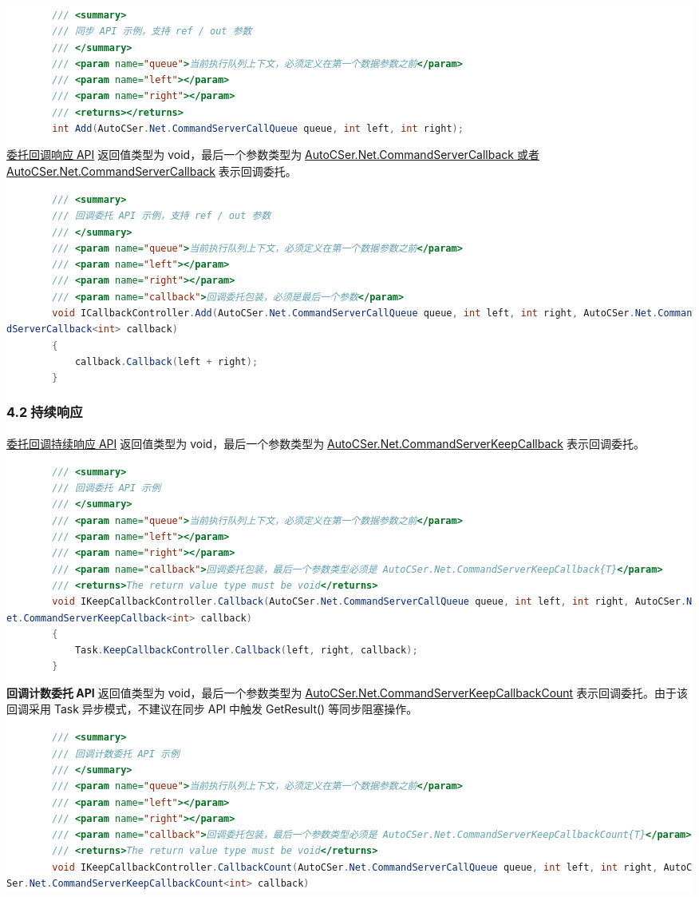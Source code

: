 ``` csharp
        /// <summary>
        /// 同步 API 示例，支持 ref / out 参数
        /// </summary>
        /// <param name="queue">当前执行队列上下文，必须定义在第一个数据参数之前</param>
        /// <param name="left"></param>
        /// <param name="right"></param>
        /// <returns></returns>
        int Add(AutoCSer.Net.CommandServerCallQueue queue, int left, int right);
```
[委托回调响应 API](https://github.com/AutoCSer/AutoCSer2/blob/main/Document/03.ServiceThreadStrategy/Server/Queue/ICallbackController.cs) 返回值类型为 void，最后一个参数类型为 [AutoCSer.Net.CommandServerCallback<T> 或者 AutoCSer.Net.CommandServerCallback](https://github.com/AutoCSer/AutoCSer2/blob/main/AutoCSer/Net/CommandServer/CommandServerCall/CommandServerCallback.cs) 表示回调委托。
``` csharp
        /// <summary>
        /// 回调委托 API 示例，支持 ref / out 参数
        /// </summary>
        /// <param name="queue">当前执行队列上下文，必须定义在第一个数据参数之前</param>
        /// <param name="left"></param>
        /// <param name="right"></param>
        /// <param name="callback">回调委托包装，必须是最后一个参数</param>
        void ICallbackController.Add(AutoCSer.Net.CommandServerCallQueue queue, int left, int right, AutoCSer.Net.CommandServerCallback<int> callback)
        {
            callback.Callback(left + right);
        }
```
### 4.2 持续响应
[委托回调持续响应 API](https://github.com/AutoCSer/AutoCSer2/blob/main/Document/03.ServiceThreadStrategy/Server/Queue/IKeepCallbackController.cs) 返回值类型为 void，最后一个参数类型为 [AutoCSer.Net.CommandServerKeepCallback<T>](https://github.com/AutoCSer/AutoCSer2/blob/main/AutoCSer/Net/CommandServer/CommandServerCall/CommandServerKeepCallback.cs) 表示回调委托。
``` csharp
        /// <summary>
        /// 回调委托 API 示例
        /// </summary>
        /// <param name="queue">当前执行队列上下文，必须定义在第一个数据参数之前</param>
        /// <param name="left"></param>
        /// <param name="right"></param>
        /// <param name="callback">回调委托包装，最后一个参数类型必须是 AutoCSer.Net.CommandServerKeepCallback{T}</param>
        /// <returns>The return value type must be void</returns>
        void IKeepCallbackController.Callback(AutoCSer.Net.CommandServerCallQueue queue, int left, int right, AutoCSer.Net.CommandServerKeepCallback<int> callback)
        {
            Task.KeepCallbackController.Callback(left, right, callback);
        }
```
**回调计数委托 API** 返回值类型为 void，最后一个参数类型为 [AutoCSer.Net.CommandServerKeepCallbackCount<T>](https://github.com/AutoCSer/AutoCSer2/blob/main/AutoCSer/Net/CommandServer/CommandServerCall/CommandServerKeepCallbackCount.cs) 表示回调委托。由于该回调采用 Task 异步模式，不建议在同步 API 中触发 GetResult() 等同步阻塞操作。
``` csharp
        /// <summary>
        /// 回调计数委托 API 示例
        /// </summary>
        /// <param name="queue">当前执行队列上下文，必须定义在第一个数据参数之前</param>
        /// <param name="left"></param>
        /// <param name="right"></param>
        /// <param name="callback">回调委托包装，最后一个参数类型必须是 AutoCSer.Net.CommandServerKeepCallbackCount{T}</param>
        /// <returns>The return value type must be void</returns>
        void IKeepCallbackController.CallbackCount(AutoCSer.Net.CommandServerCallQueue queue, int left, int right, AutoCSer.Net.CommandServerKeepCallbackCount<int> callback)
```